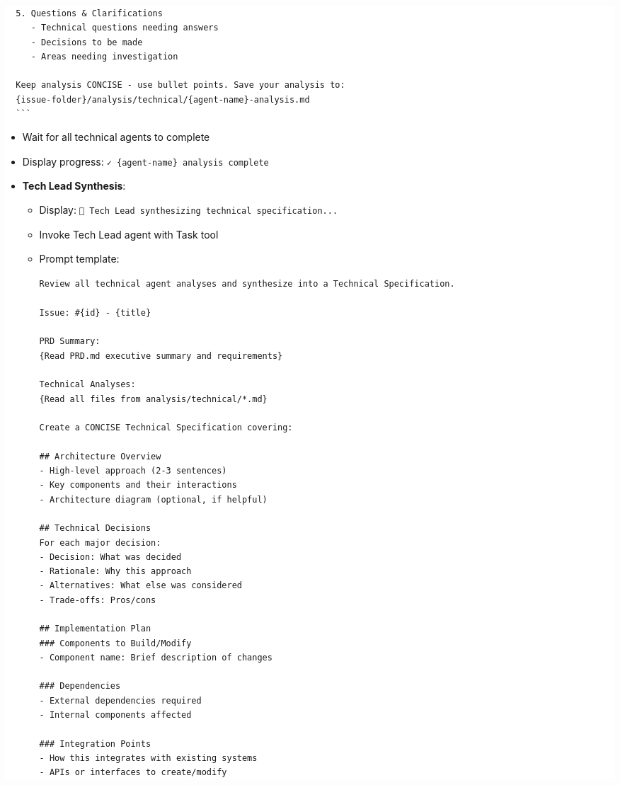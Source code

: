       5. Questions & Clarifications
         - Technical questions needing answers
         - Decisions to be made
         - Areas needing investigation

      Keep analysis CONCISE - use bullet points. Save your analysis to:
      {issue-folder}/analysis/technical/{agent-name}-analysis.md
      ```

  - Wait for all technical agents to complete
  - Display progress: `✓ {agent-name} analysis complete`

- **Tech Lead Synthesis**:
  - Display: `🔧 Tech Lead synthesizing technical specification...`
  - Invoke Tech Lead agent with Task tool
  - Prompt template:

    ```text
    Review all technical agent analyses and synthesize into a Technical Specification.

    Issue: #{id} - {title}

    PRD Summary:
    {Read PRD.md executive summary and requirements}

    Technical Analyses:
    {Read all files from analysis/technical/*.md}

    Create a CONCISE Technical Specification covering:

    ## Architecture Overview
    - High-level approach (2-3 sentences)
    - Key components and their interactions
    - Architecture diagram (optional, if helpful)

    ## Technical Decisions
    For each major decision:
    - Decision: What was decided
    - Rationale: Why this approach
    - Alternatives: What else was considered
    - Trade-offs: Pros/cons

    ## Implementation Plan
    ### Components to Build/Modify
    - Component name: Brief description of changes

    ### Dependencies
    - External dependencies required
    - Internal components affected

    ### Integration Points
    - How this integrates with existing systems
    - APIs or interfaces to create/modify
